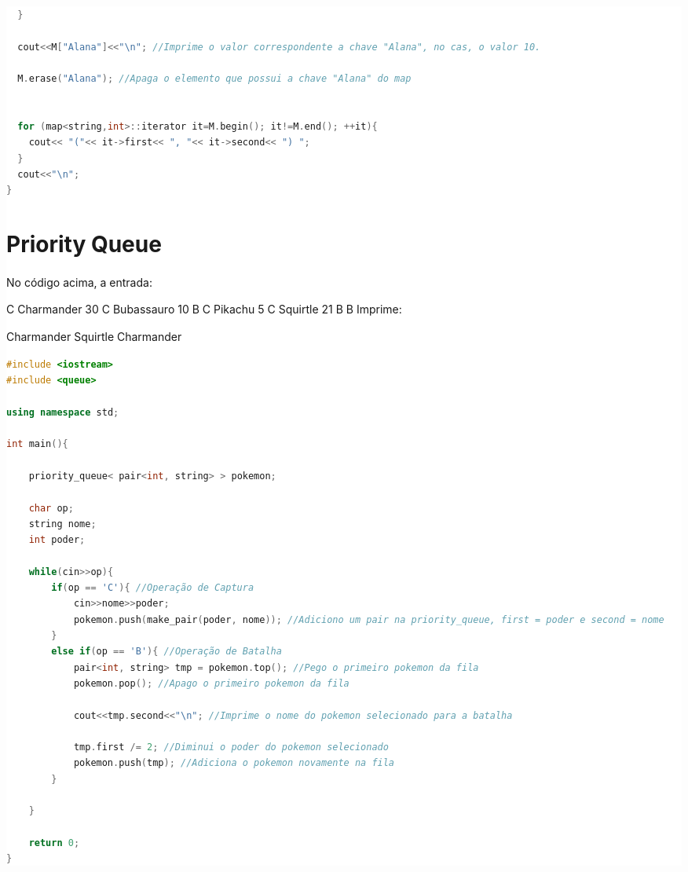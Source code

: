 ~~~c++
  }

  cout<<M["Alana"]<<"\n"; //Imprime o valor correspondente a chave "Alana", no cas, o valor 10.

  M.erase("Alana"); //Apaga o elemento que possui a chave "Alana" do map

  
  for (map<string,int>::iterator it=M.begin(); it!=M.end(); ++it){
    cout<< "("<< it->first<< ", "<< it->second<< ") ";
  }
  cout<<"\n";
}
~~~

# Priority Queue
No código acima, a entrada:

C Charmander 30
C Bubassauro 10
B
C Pikachu 5
C Squirtle 21
B
B
Imprime:

Charmander
Squirtle
Charmander
~~~c++
#include <iostream>
#include <queue>

using namespace std;

int main(){
    
    priority_queue< pair<int, string> > pokemon;

    char op;
    string nome;
    int poder;

    while(cin>>op){
        if(op == 'C'){ //Operação de Captura
            cin>>nome>>poder;
            pokemon.push(make_pair(poder, nome)); //Adiciono um pair na priority_queue, first = poder e second = nome
        }
        else if(op == 'B'){ //Operação de Batalha
            pair<int, string> tmp = pokemon.top(); //Pego o primeiro pokemon da fila
            pokemon.pop(); //Apago o primeiro pokemon da fila

            cout<<tmp.second<<"\n"; //Imprime o nome do pokemon selecionado para a batalha
            
            tmp.first /= 2; //Diminui o poder do pokemon selecionado
            pokemon.push(tmp); //Adiciona o pokemon novamente na fila
        }

    } 

    return 0;
}
~~~